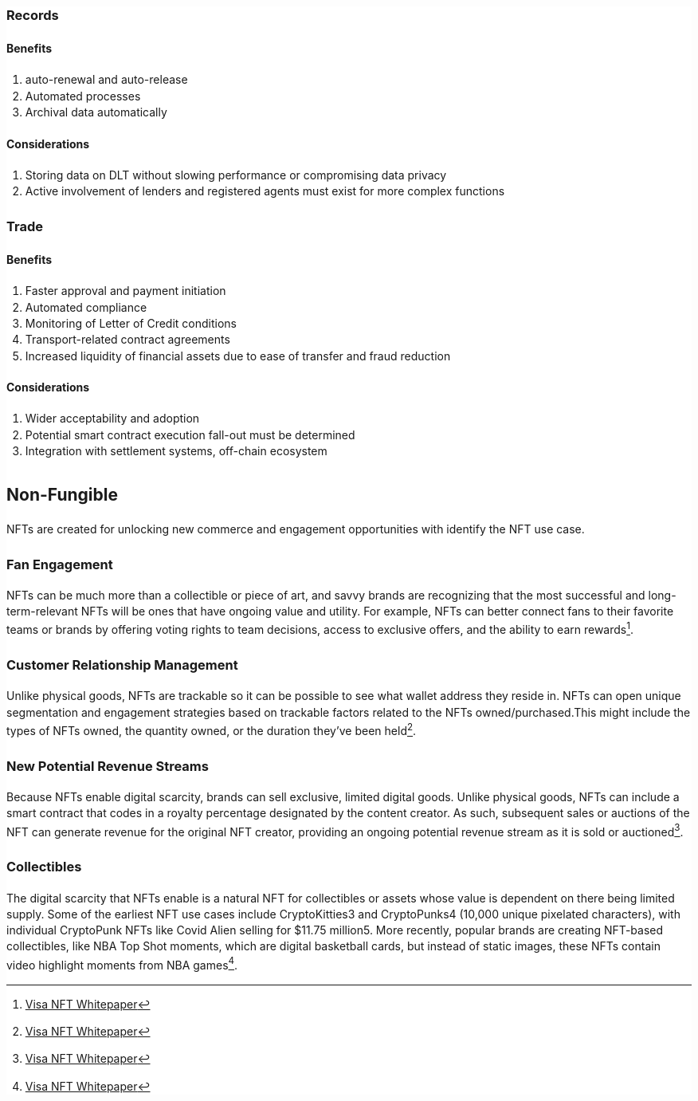 ### Records

#### Benefits
1. auto-renewal and auto-release 
2. Automated processes 
3. Archival data automatically 
   
#### Considerations
1. Storing data on DLT without slowing performance or compromising data privacy
2. Active involvement of lenders and registered agents must exist for more complex functions

### Trade 

#### Benefits
1. Faster approval and payment initiation
2. Automated compliance
3. Monitoring of Letter of Credit conditions
4. Transport-related contract agreements
5. Increased liquidity of financial assets due to ease of transfer and fraud reduction
   
#### Considerations
1. Wider acceptability and adoption
2. Potential smart contract execution fall-out must be determined
3. Integration with settlement systems, off-chain ecosystem


## Non-Fungible

NFTs are created for unlocking new commerce and engagement opportunities with identify the NFT use case.

### Fan Engagement
NFTs can be much more than a collectible or piece of art, and savvy brands are recognizing that the most successful and long-term-relevant NFTs will be ones that have ongoing value and utility. For example, NFTs can better connect fans to their favorite teams or brands by offering voting rights to team decisions, access to exclusive offers, and the ability to earn rewards[^6].

### Customer Relationship Management
Unlike physical goods, NFTs are trackable so it can be possible to see what wallet address they reside in. NFTs can open unique segmentation and engagement strategies based on trackable factors related to the NFTs owned/purchased.This might include the types of NFTs owned, the quantity owned, or the duration they’ve been held[^6].

### New Potential Revenue Streams
Because NFTs enable digital scarcity, brands can sell exclusive, limited digital goods. Unlike physical goods, NFTs can include a smart contract that codes in a royalty percentage designated by the content creator. As such, subsequent sales or auctions of the NFT can generate revenue for the original NFT creator, providing an ongoing potential revenue stream as it is sold or auctioned[^6].

### Collectibles
The digital scarcity that NFTs enable is a natural NFT for collectibles or assets whose value is dependent on there being limited supply. Some of the earliest NFT use cases include CryptoKitties3 and CryptoPunks4 (10,000 unique pixelated characters), with individual CryptoPunk NFTs like Covid Alien selling for $11.75 million5. More recently, popular brands are creating NFT-based collectibles, like NBA Top Shot moments, which are digital basketball cards, but instead of static images, these NFTs contain video highlight moments from NBA games[^6].


[^1]: [Unique Network Technical Paper](https://github.com/UniqueNetwork/techpaper/blob/master/unique_techpaper.pdf)
[^2]: Unchained Music. (n.d.). Unchainedmusic.Io. Retrieved June 5, 2023, from https://unchainedmusic.io/
[^3]: [Brother Music Platform Token Whitepaper](https://bmpbrave.com/BMP%20WhitePaper_ENG.pdf)
[^4]: Invest in music. (n.d.). Royal.Io. Retrieved June 5, 2023, from https://royal.io/
[^5]: OriginTrail Parachain — Bringing real world assets to Polkadot. (n.d.). Origintrail.Io. Retrieved May 30, 2023, from https://parachain.origintrail.io/whitepaper
[^6]: [Visa NFT Whitepaper](https://usa.visa.com/content/dam/VCOM/regional/na/us/Solutions/documents/visa-nft-whitepaper.pdf)
[^7]: [EIP-4337](https://eips.ethereum.org/EIPS/eip-4337)
[^8]: [Smart Contracts: 12 Use Cases for Business & Beyond](https://github.com/bellaj/Blockchain/blob/master/Smart%20Contracts%20-%2012%20Use%20Cases%20for%20Business%20and%20Beyond%20-%20Chamber%20of%20Digital%20Commerce.pdf)
[^9]: Martin, S., Szekely, B., & Allemang, D. (n.d.). The Rise of the Knowledge Graph. O’Reilly Media.
[^10]: Hewa, T. M., Hu, Y., Liyanage, M., Kanhare, S. S., & Ylianttila, M. (2021). Survey on blockchain-based smart contracts: Technical aspects and future research. IEEE Access: Practical Innovations, Open Solutions, 9, 87643–87662. https://doi.org/gn8f8x
[^11]: Choi, K. (2021). Bimodal music subject classification via context-dependent language models. In Diversity, Divergence, Dialogue (pp. 68–77). Springer International Publishing. https://doi.org/kcnq
[^12]: Fergencs, T., & Meier, F. (2021). Engagement and usability of conversational search – A study of a medical resource center chatbot. In Diversity, Divergence, Dialogue (pp. 328–345). Springer International Publishing. https://doi.org/kcns
[^13]: Graus, M. P., & Ferwerda, B. (2021). The moderating effect of active engagement on appreciation of popularity in song recommendations. In Diversity, Divergence, Dialogue (pp. 364–374). Springer International Publishing. https://doi.org/gjjm7z
[^14]: Lam, L., & Seidel, M.-D. L. (2020). Hypergrowth exit mindset: Destroying societal wellbeing through venture capital biased social construction of value. Journal of Management Inquiry, 29(4), 471–474. https://doi.org/ghf56f
[^15]: Li, X., Wang, Z., Leung, V. C. M., Ji, H., Liu, Y., & Zhang, H. (2022). Blockchain-empowered data-driven networks: A survey and outlook. ACM Computing Surveys, 54(3), 1–38. https://doi.org/kcn9
[^16]: Belchior, R., Vasconcelos, A., Guerreiro, S., & Correia, M. (2020). A survey on blockchain interoperability: Past, present, and future trends. https://doi.org/kcpp
[^17]: Sunray, E. (2021). Sounds of science: Copyright infringement in AI music generator outputs. Catholic University Journal of Law and Technology, 29(2), 185–218. https://scholarship.law.edu/jlt/vol29/iss2/9/
[^18]: AI-generated music and copyright. (n.d.). Clifford Chance. Retrieved May 30, 2023, from https://www.cliffordchance.com/insights/resources/blogs/talking-tech/en/articles/2023/04/ai-generated-music-and-copyright.html
[^19]: van Pelt, R., Jansen, S., Baars, D., & Overbeek, S. (2021). Defining blockchain governance: A framework for analysis and comparison. Information Systems Management, 38(1), 21–41. https://doi.org/gm2m6b
[^20]: Gavin, W. (2016). Whitepaper [Polkadot.network/whitepaper](https://polkadot.network/whitepaper/)